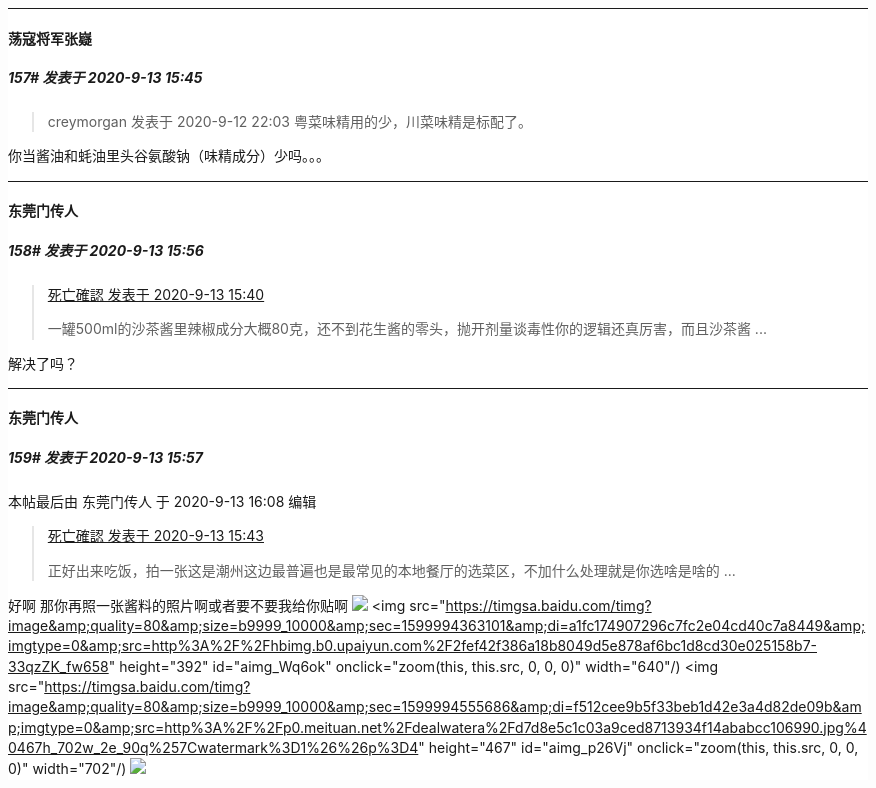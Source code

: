 




*****

####  荡寇将军张嶷  
##### 157#       发表于 2020-9-13 15:45



<blockquote>creymorgan 发表于 2020-9-12 22:03
粤菜味精用的少，川菜味精是标配了。</blockquote>
你当酱油和蚝油里头谷氨酸钠（味精成分）少吗。。。







*****

####  东莞门传人  
##### 158#       发表于 2020-9-13 15:56



<blockquote><a href="httphttps://bbs.saraba1st.com/2b/forum.php?mod=redirect&amp;goto=findpost&amp;pid=48723755&amp;ptid=1959566" target="_blank">死亡確認 发表于 2020-9-13 15:40</a>

一罐500ml的沙茶酱里辣椒成分大概80克，还不到花生酱的零头，抛开剂量谈毒性你的逻辑还真厉害，而且沙茶酱 ...</blockquote>
解决了吗？







*****

####  东莞门传人  
##### 159#       发表于 2020-9-13 15:57



 本帖最后由 东莞门传人 于 2020-9-13 16:08 编辑 
<blockquote><a href="httphttps://bbs.saraba1st.com/2b/forum.php?mod=redirect&amp;goto=findpost&amp;pid=48723779&amp;ptid=1959566" target="_blank">死亡確認 发表于 2020-9-13 15:43</a>

正好出来吃饭，拍一张这是潮州这边最普遍也是最常见的本地餐厅的选菜区，不加什么处理就是你选啥是啥的 ...</blockquote>
好啊 那你再照一张酱料的照片啊或者要不要我给你贴啊
<img src="https://timgsa.baidu.com/timg?image&amp;quality=80&amp;size=b9999_10000&amp;sec=1599994353031&amp;di=39beab87b154c3b488cf365ccc86c709&amp;imgtype=0&amp;src=http%3A%2F%2Fimg.mp.itc.cn%2Fupload%2F20170325%2F40dd66f352d04248b22c5d4f58ae75a7_th.jpeg" referrerpolicy="no-referrer">
<img src="https://timgsa.baidu.com/timg?image&amp;quality=80&amp;size=b9999_10000&amp;sec=1599994363101&amp;di=a1fc174907296c7fc2e04cd40c7a8449&amp;imgtype=0&amp;src=http%3A%2F%2Fhbimg.b0.upaiyun.com%2F2fef42f386a18b8049d5e878af6bc1d8cd30e025158b7-33qzZK_fw658" height="392" id="aimg_Wq6ok" onclick="zoom(this, this.src, 0, 0, 0)" width="640"/)
<img src="https://timgsa.baidu.com/timg?image&amp;quality=80&amp;size=b9999_10000&amp;sec=1599994555686&amp;di=f512cee9b5f33beb1d42e3a4d82de09b&amp;imgtype=0&amp;src=http%3A%2F%2Fp0.meituan.net%2Fdealwatera%2Fd7d8e5c1c03a9ced8713934f14ababcc106990.jpg%40467h_702w_2e_90q%257Cwatermark%3D1%26%26p%3D4" height="467" id="aimg_p26Vj" onclick="zoom(this, this.src, 0, 0, 0)" width="702"/)
<img src="https://ss0.bdstatic.com/70cFuHSh_Q1YnxGkpoWK1HF6hhy/it/u=1024606759,2548824957&amp;fm=26&amp;gp=0.jpg" referrerpolicy="no-referrer">





